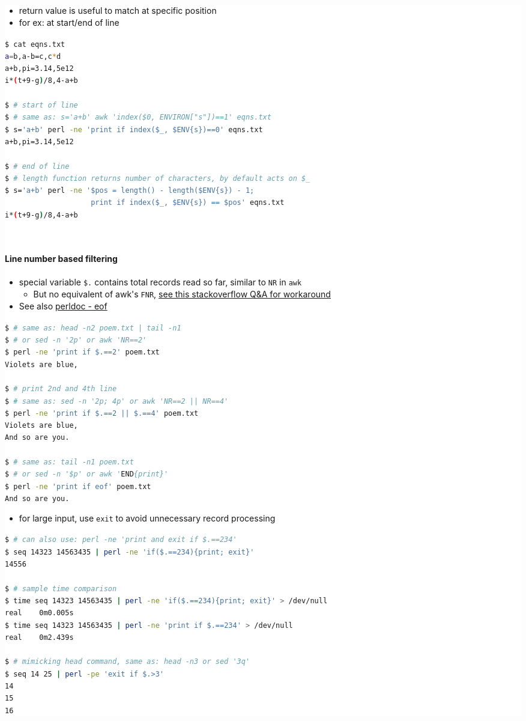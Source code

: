 * return value is useful to match at specific position
* for ex: at start/end of line

```bash
$ cat eqns.txt
a=b,a-b=c,c*d
a+b,pi=3.14,5e12
i*(t+9-g)/8,4-a+b

$ # start of line
$ # same as: s='a+b' awk 'index($0, ENVIRON["s"])==1' eqns.txt
$ s='a+b' perl -ne 'print if index($_, $ENV{s})==0' eqns.txt
a+b,pi=3.14,5e12

$ # end of line
$ # length function returns number of characters, by default acts on $_
$ s='a+b' perl -ne '$pos = length() - length($ENV{s}) - 1;
                    print if index($_, $ENV{s}) == $pos' eqns.txt
i*(t+9-g)/8,4-a+b
```

<br>

#### <a name="line-number-based-filtering"></a>Line number based filtering

* special variable `$.` contains total records read so far, similar to `NR` in `awk`
    * But no equivalent of awk's `FNR`, [see this stackoverflow Q&A for workaround](https://stackoverflow.com/questions/12384692/line-number-of-a-file-in-perl)
* See also [perldoc - eof](https://perldoc.perl.org/perlfunc.html#eof)

```bash
$ # same as: head -n2 poem.txt | tail -n1
$ # or sed -n '2p' or awk 'NR==2'
$ perl -ne 'print if $.==2' poem.txt
Violets are blue,

$ # print 2nd and 4th line
$ # same as: sed -n '2p; 4p' or awk 'NR==2 || NR==4'
$ perl -ne 'print if $.==2 || $.==4' poem.txt
Violets are blue,
And so are you.

$ # same as: tail -n1 poem.txt
$ # or sed -n '$p' or awk 'END{print}'
$ perl -ne 'print if eof' poem.txt
And so are you.
```

* for large input, use `exit` to avoid unnecessary record processing

```bash
$ # can also use: perl -ne 'print and exit if $.==234'
$ seq 14323 14563435 | perl -ne 'if($.==234){print; exit}'
14556

$ # sample time comparison
$ time seq 14323 14563435 | perl -ne 'if($.==234){print; exit}' > /dev/null
real    0m0.005s
$ time seq 14323 14563435 | perl -ne 'print if $.==234' > /dev/null
real    0m2.439s

$ # mimicking head command, same as: head -n3 or sed '3q'
$ seq 14 25 | perl -pe 'exit if $.>3'
14
15
16
```